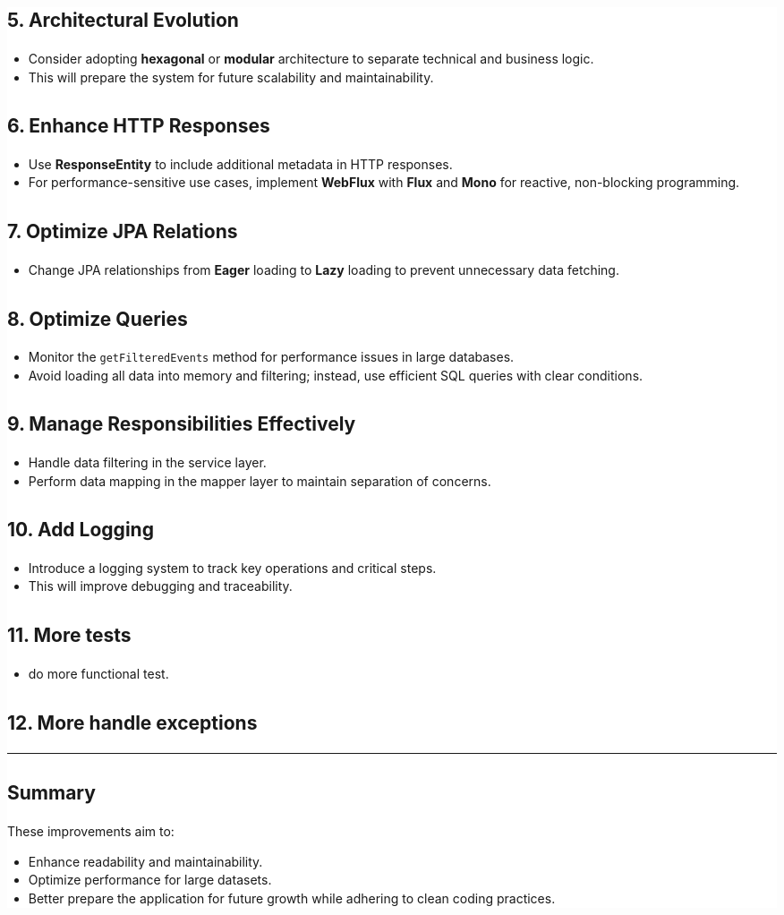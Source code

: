 ## 5. Architectural Evolution
- Consider adopting **hexagonal** or **modular** architecture to separate technical and business logic.
- This will prepare the system for future scalability and maintainability.

## 6. Enhance HTTP Responses
- Use **ResponseEntity** to include additional metadata in HTTP responses.
- For performance-sensitive use cases, implement **WebFlux** with **Flux** and **Mono** for reactive, non-blocking programming.

## 7. Optimize JPA Relations
- Change JPA relationships from **Eager** loading to **Lazy** loading to prevent unnecessary data fetching.

## 8. Optimize Queries
- Monitor the `getFilteredEvents` method for performance issues in large databases.
- Avoid loading all data into memory and filtering; instead, use efficient SQL queries with clear conditions.

## 9. Manage Responsibilities Effectively
- Handle data filtering in the service layer.
- Perform data mapping in the mapper layer to maintain separation of concerns.

## 10. Add Logging
- Introduce a logging system to track key operations and critical steps.
- This will improve debugging and traceability.

## 11. More tests
- do more functional test.

## 12. More handle exceptions


---

## Summary
These improvements aim to:
- Enhance readability and maintainability.
- Optimize performance for large datasets.
- Better prepare the application for future growth while adhering to clean coding practices.